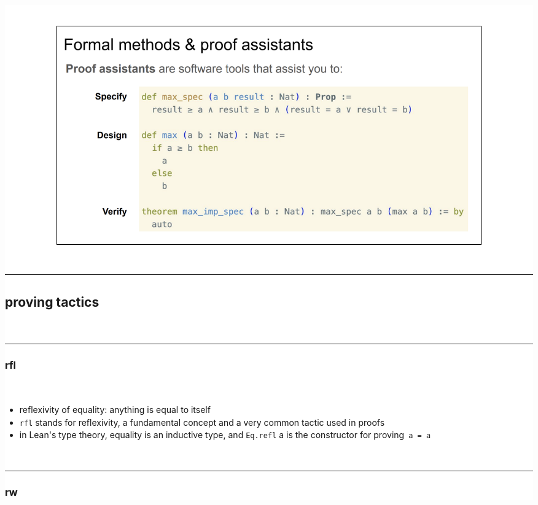 <br>

<p align="center">
<img src="images/proof_assistant.png" width=80%" align="center" style="padding:1px;border:1px solid black;"/>
</p>

<br>

---

## proving tactics

<br>

---

### rfl

<br>

* reflexivity of equality: anything is equal to itself
* `rfl` stands for reflexivity, a fundamental concept and a very common tactic used in proofs
* in Lean's type theory, equality is an inductive type, and `Eq.refl` a is the constructor for proving` a = a`

<br>

---

### rw
